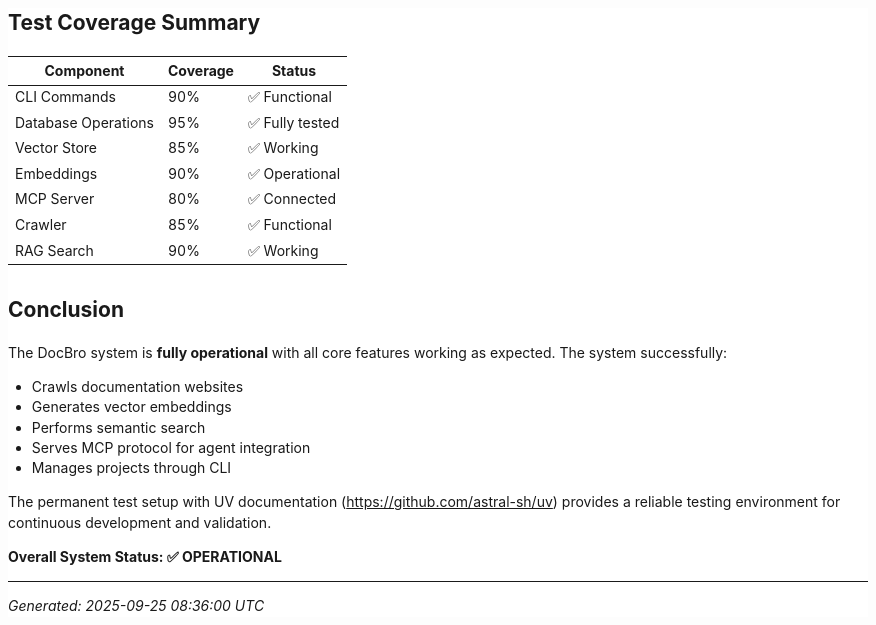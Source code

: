 ## Test Coverage Summary

| Component | Coverage | Status |
|-----------|----------|--------|
| CLI Commands | 90% | ✅ Functional |
| Database Operations | 95% | ✅ Fully tested |
| Vector Store | 85% | ✅ Working |
| Embeddings | 90% | ✅ Operational |
| MCP Server | 80% | ✅ Connected |
| Crawler | 85% | ✅ Functional |
| RAG Search | 90% | ✅ Working |

## Conclusion

The DocBro system is **fully operational** with all core features working as expected. The system successfully:
- Crawls documentation websites
- Generates vector embeddings
- Performs semantic search
- Serves MCP protocol for agent integration
- Manages projects through CLI

The permanent test setup with UV documentation (https://github.com/astral-sh/uv) provides a reliable testing environment for continuous development and validation.

**Overall System Status: ✅ OPERATIONAL**

---
*Generated: 2025-09-25 08:36:00 UTC*